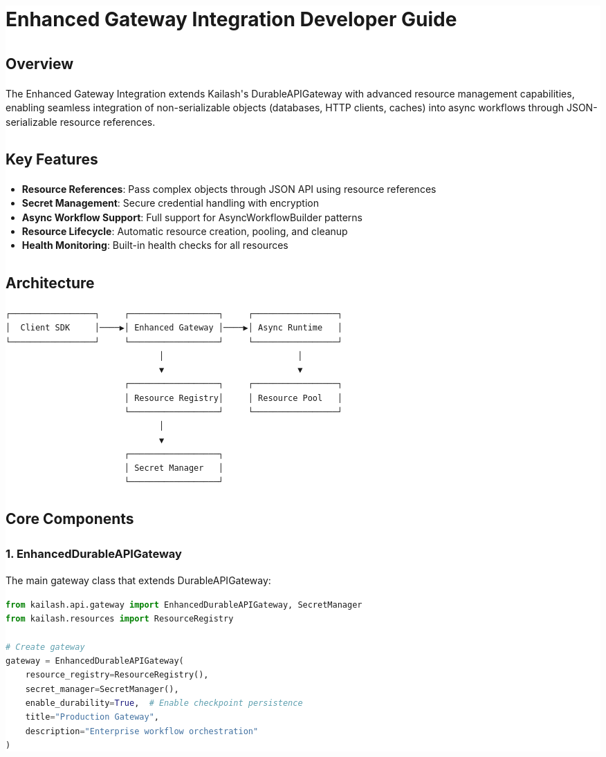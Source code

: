 # Enhanced Gateway Integration Developer Guide

## Overview

The Enhanced Gateway Integration extends Kailash's DurableAPIGateway with advanced resource management capabilities, enabling seamless integration of non-serializable objects (databases, HTTP clients, caches) into async workflows through JSON-serializable resource references.

## Key Features

- **Resource References**: Pass complex objects through JSON API using resource references
- **Secret Management**: Secure credential handling with encryption
- **Async Workflow Support**: Full support for AsyncWorkflowBuilder patterns
- **Resource Lifecycle**: Automatic resource creation, pooling, and cleanup
- **Health Monitoring**: Built-in health checks for all resources

## Architecture

```
┌─────────────────┐     ┌──────────────────┐     ┌─────────────────┐
│  Client SDK     │────▶│ Enhanced Gateway │────▶│ Async Runtime   │
└─────────────────┘     └──────────────────┘     └─────────────────┘
                               │                           │
                               ▼                           ▼
                        ┌──────────────────┐     ┌─────────────────┐
                        │ Resource Registry│     │ Resource Pool   │
                        └──────────────────┘     └─────────────────┘
                               │
                               ▼
                        ┌──────────────────┐
                        │ Secret Manager   │
                        └──────────────────┘
```

## Core Components

### 1. EnhancedDurableAPIGateway

The main gateway class that extends DurableAPIGateway:

```python
from kailash.api.gateway import EnhancedDurableAPIGateway, SecretManager
from kailash.resources import ResourceRegistry

# Create gateway
gateway = EnhancedDurableAPIGateway(
    resource_registry=ResourceRegistry(),
    secret_manager=SecretManager(),
    enable_durability=True,  # Enable checkpoint persistence
    title="Production Gateway",
    description="Enterprise workflow orchestration"
)
```
